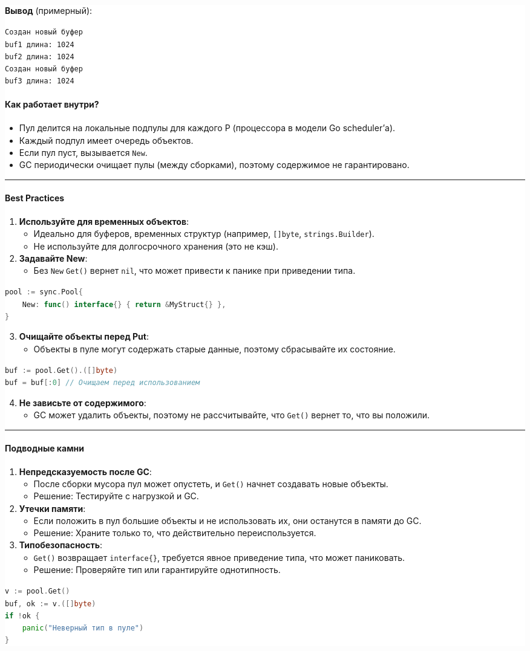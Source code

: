 ```go
```

**Вывод** (примерный):
```text
Создан новый буфер
buf1 длина: 1024
buf2 длина: 1024
Создан новый буфер
buf3 длина: 1024
```
#### Как работает внутри?

- Пул делится на локальные подпулы для каждого P (процессора в модели Go scheduler’а).
- Каждый подпул имеет очередь объектов.
- Если пул пуст, вызывается `New`.
- GC периодически очищает пулы (между сборками), поэтому содержимое не гарантировано.

---
#### Best Practices

1. **Используйте для временных объектов**:  
    - Идеально для буферов, временных структур (например, `[]byte`, `strings.Builder`).
    - Не используйте для долгосрочного хранения (это не кэш).
2. **Задавайте New**:  
    - Без `New` `Get()` вернет `nil`, что может привести к панике при приведении типа.
```go
pool := sync.Pool{
    New: func() interface{} { return &MyStruct{} },
}
```

3. **Очищайте объекты перед Put**:  
	- Объекты в пуле могут содержать старые данные, поэтому сбрасывайте их состояние.
```go
buf := pool.Get().([]byte)
buf = buf[:0] // Очищаем перед использованием
```

4. **Не зависьте от содержимого**:  
    - GC может удалить объекты, поэтому не рассчитывайте, что `Get()` вернет то, что вы положили.

---
#### Подводные камни

1. **Непредсказуемость после GC**:  
    - После сборки мусора пул может опустеть, и `Get()` начнет создавать новые объекты.
    - Решение: Тестируйте с нагрузкой и GC.
2. **Утечки памяти**:  
    - Если положить в пул большие объекты и не использовать их, они останутся в памяти до GC.
    - Решение: Храните только то, что действительно переиспользуется.
3. **Типобезопасность**:  
    - `Get()` возвращает `interface{}`, требуется явное приведение типа, что может паниковать.
    - Решение: Проверяйте тип или гарантируйте однотипность.
```go
v := pool.Get()
buf, ok := v.([]byte)
if !ok {
    panic("Неверный тип в пуле")
}
```
